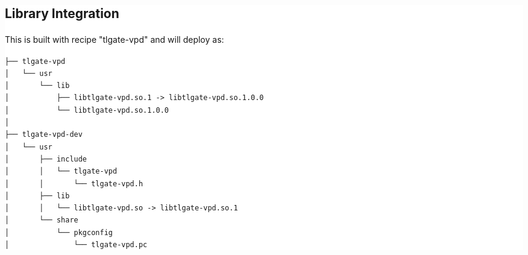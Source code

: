 ## Library Integration

This is built with recipe "tlgate-vpd" and will deploy as:

```
├── tlgate-vpd
│   └── usr
│       └── lib
│           ├── libtlgate-vpd.so.1 -> libtlgate-vpd.so.1.0.0
│           └── libtlgate-vpd.so.1.0.0
│
├── tlgate-vpd-dev
│   └── usr
│       ├── include
│       │   └── tlgate-vpd
│       │       └── tlgate-vpd.h
│       ├── lib
│       │   └── libtlgate-vpd.so -> libtlgate-vpd.so.1
│       └── share
│           └── pkgconfig
│               └── tlgate-vpd.pc
```




